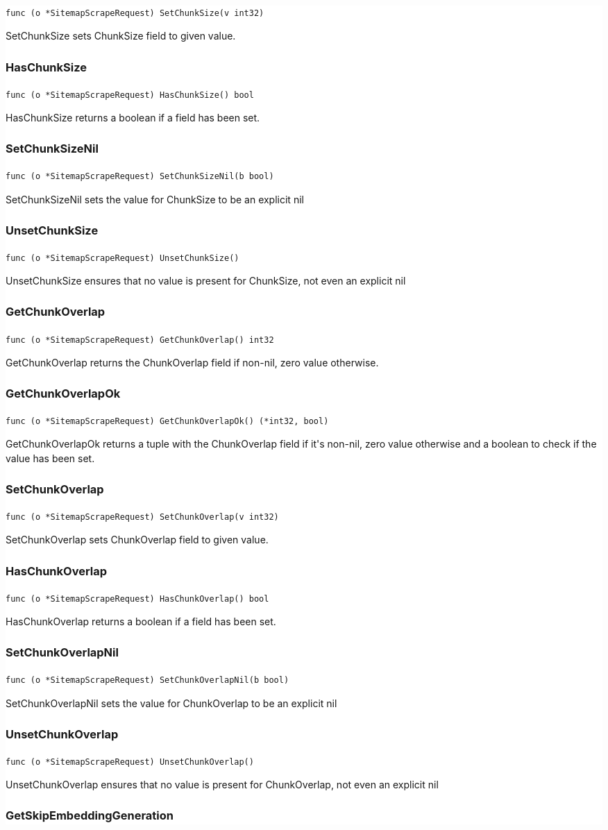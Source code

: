 `func (o *SitemapScrapeRequest) SetChunkSize(v int32)`

SetChunkSize sets ChunkSize field to given value.

### HasChunkSize

`func (o *SitemapScrapeRequest) HasChunkSize() bool`

HasChunkSize returns a boolean if a field has been set.

### SetChunkSizeNil

`func (o *SitemapScrapeRequest) SetChunkSizeNil(b bool)`

 SetChunkSizeNil sets the value for ChunkSize to be an explicit nil

### UnsetChunkSize
`func (o *SitemapScrapeRequest) UnsetChunkSize()`

UnsetChunkSize ensures that no value is present for ChunkSize, not even an explicit nil
### GetChunkOverlap

`func (o *SitemapScrapeRequest) GetChunkOverlap() int32`

GetChunkOverlap returns the ChunkOverlap field if non-nil, zero value otherwise.

### GetChunkOverlapOk

`func (o *SitemapScrapeRequest) GetChunkOverlapOk() (*int32, bool)`

GetChunkOverlapOk returns a tuple with the ChunkOverlap field if it's non-nil, zero value otherwise
and a boolean to check if the value has been set.

### SetChunkOverlap

`func (o *SitemapScrapeRequest) SetChunkOverlap(v int32)`

SetChunkOverlap sets ChunkOverlap field to given value.

### HasChunkOverlap

`func (o *SitemapScrapeRequest) HasChunkOverlap() bool`

HasChunkOverlap returns a boolean if a field has been set.

### SetChunkOverlapNil

`func (o *SitemapScrapeRequest) SetChunkOverlapNil(b bool)`

 SetChunkOverlapNil sets the value for ChunkOverlap to be an explicit nil

### UnsetChunkOverlap
`func (o *SitemapScrapeRequest) UnsetChunkOverlap()`

UnsetChunkOverlap ensures that no value is present for ChunkOverlap, not even an explicit nil
### GetSkipEmbeddingGeneration
